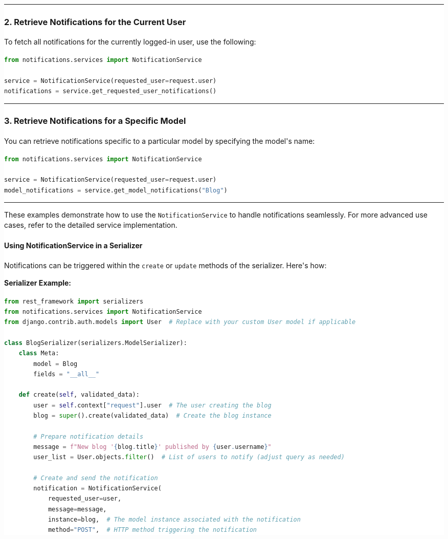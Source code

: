 ```python

```

---

### **2. Retrieve Notifications for the Current User**

To fetch all notifications for the currently logged-in user, use the following:

```python
from notifications.services import NotificationService

service = NotificationService(requested_user=request.user)
notifications = service.get_requested_user_notifications()

```

---

### **3. Retrieve Notifications for a Specific Model**

You can retrieve notifications specific to a particular model by specifying the model's name:

```python
from notifications.services import NotificationService

service = NotificationService(requested_user=request.user)
model_notifications = service.get_model_notifications("Blog")

```

---

These examples demonstrate how to use the `NotificationService` to handle notifications seamlessly. For more advanced use cases, refer to the detailed service implementation.



#### **Using NotificationService in a Serializer**

Notifications can be triggered within the `create` or `update` methods of the serializer. Here's how:

**Serializer Example:**
```python
from rest_framework import serializers
from notifications.services import NotificationService
from django.contrib.auth.models import User  # Replace with your custom User model if applicable

class BlogSerializer(serializers.ModelSerializer):
    class Meta:
        model = Blog
        fields = "__all__"

    def create(self, validated_data):
        user = self.context["request"].user  # The user creating the blog
        blog = super().create(validated_data)  # Create the blog instance

        # Prepare notification details
        message = f"New blog '{blog.title}' published by {user.username}"
        user_list = User.objects.filter()  # List of users to notify (adjust query as needed)

        # Create and send the notification
        notification = NotificationService(
            requested_user=user,
            message=message,
            instance=blog,  # The model instance associated with the notification
            method="POST",  # HTTP method triggering the notification
```